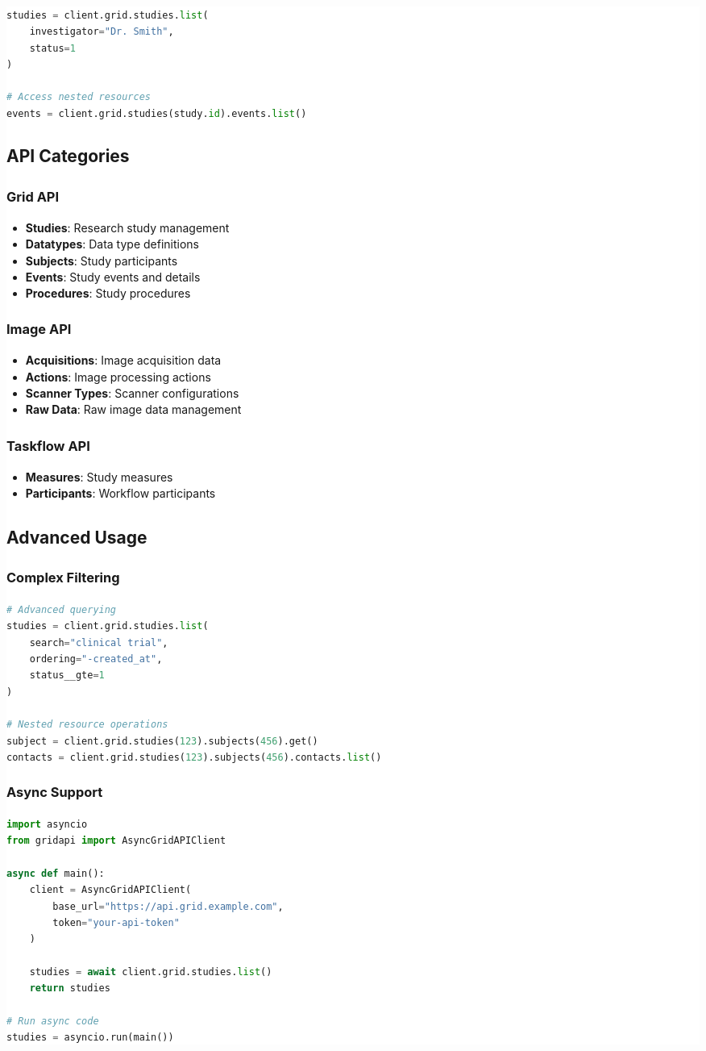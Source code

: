 ```python
studies = client.grid.studies.list(
    investigator="Dr. Smith",
    status=1
)

# Access nested resources
events = client.grid.studies(study.id).events.list()
```

## API Categories

### Grid API
- **Studies**: Research study management
- **Datatypes**: Data type definitions
- **Subjects**: Study participants
- **Events**: Study events and details
- **Procedures**: Study procedures

### Image API
- **Acquisitions**: Image acquisition data
- **Actions**: Image processing actions
- **Scanner Types**: Scanner configurations
- **Raw Data**: Raw image data management

### Taskflow API
- **Measures**: Study measures
- **Participants**: Workflow participants

## Advanced Usage

### Complex Filtering
```python
# Advanced querying
studies = client.grid.studies.list(
    search="clinical trial",
    ordering="-created_at",
    status__gte=1
)

# Nested resource operations
subject = client.grid.studies(123).subjects(456).get()
contacts = client.grid.studies(123).subjects(456).contacts.list()
```

### Async Support
```python
import asyncio
from gridapi import AsyncGridAPIClient

async def main():
    client = AsyncGridAPIClient(
        base_url="https://api.grid.example.com",
        token="your-api-token"
    )
    
    studies = await client.grid.studies.list()
    return studies

# Run async code
studies = asyncio.run(main())
```
